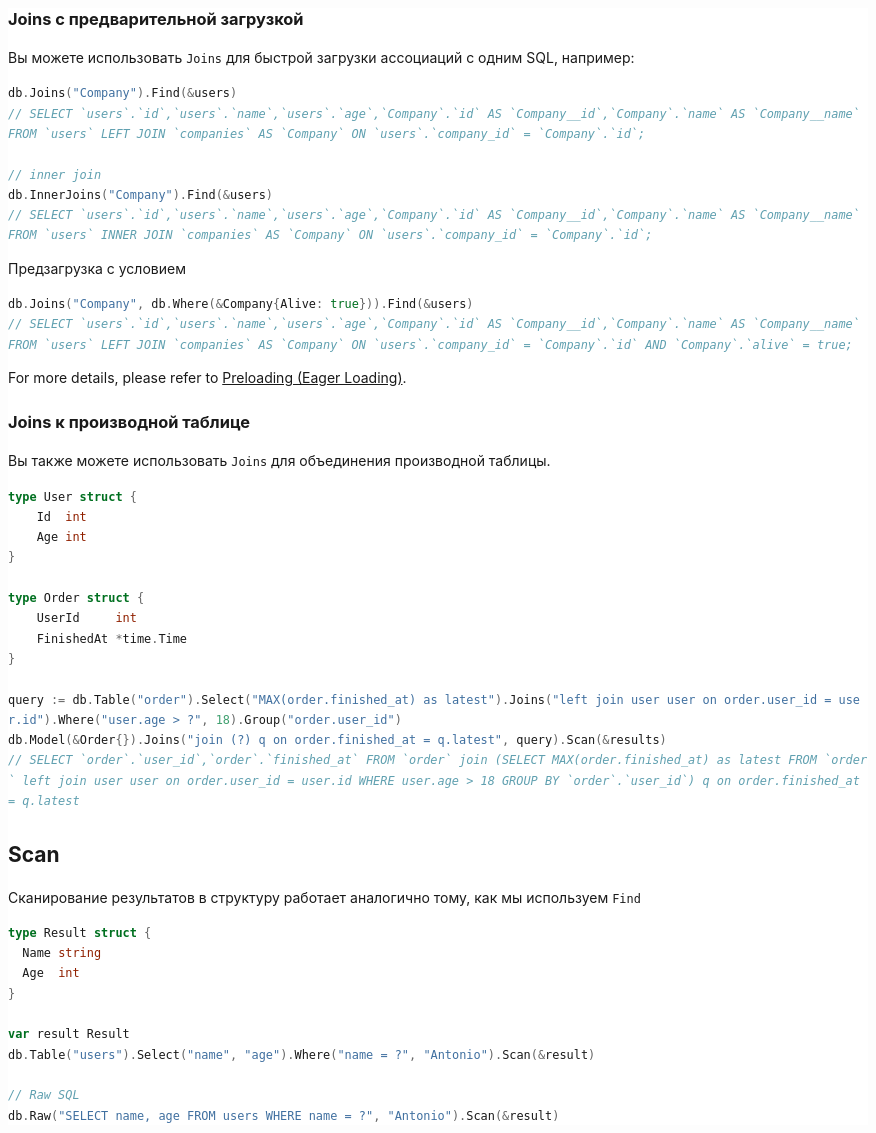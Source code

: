 ### Joins с предварительной загрузкой

Вы можете использовать `Joins` для быстрой загрузки ассоциаций с одним SQL, например:

```go
db.Joins("Company").Find(&users)
// SELECT `users`.`id`,`users`.`name`,`users`.`age`,`Company`.`id` AS `Company__id`,`Company`.`name` AS `Company__name` FROM `users` LEFT JOIN `companies` AS `Company` ON `users`.`company_id` = `Company`.`id`;

// inner join
db.InnerJoins("Company").Find(&users)
// SELECT `users`.`id`,`users`.`name`,`users`.`age`,`Company`.`id` AS `Company__id`,`Company`.`name` AS `Company__name` FROM `users` INNER JOIN `companies` AS `Company` ON `users`.`company_id` = `Company`.`id`;
```

Предзагрузка с условием

```go
db.Joins("Company", db.Where(&Company{Alive: true})).Find(&users)
// SELECT `users`.`id`,`users`.`name`,`users`.`age`,`Company`.`id` AS `Company__id`,`Company`.`name` AS `Company__name` FROM `users` LEFT JOIN `companies` AS `Company` ON `users`.`company_id` = `Company`.`id` AND `Company`.`alive` = true;
```

For more details, please refer to [Preloading (Eager Loading)](preload.html).

### Joins к производной таблице

Вы также можете использовать `Joins` для объединения производной таблицы.

```go
type User struct {
    Id  int
    Age int
}

type Order struct {
    UserId     int
    FinishedAt *time.Time
}

query := db.Table("order").Select("MAX(order.finished_at) as latest").Joins("left join user user on order.user_id = user.id").Where("user.age > ?", 18).Group("order.user_id")
db.Model(&Order{}).Joins("join (?) q on order.finished_at = q.latest", query).Scan(&results)
// SELECT `order`.`user_id`,`order`.`finished_at` FROM `order` join (SELECT MAX(order.finished_at) as latest FROM `order` left join user user on order.user_id = user.id WHERE user.age > 18 GROUP BY `order`.`user_id`) q on order.finished_at = q.latest
```


## <span id="scan">Scan</span>

Сканирование результатов в структуру работает аналогично тому, как мы используем `Find`

```go
type Result struct {
  Name string
  Age  int
}

var result Result
db.Table("users").Select("name", "age").Where("name = ?", "Antonio").Scan(&result)

// Raw SQL
db.Raw("SELECT name, age FROM users WHERE name = ?", "Antonio").Scan(&result)
```

